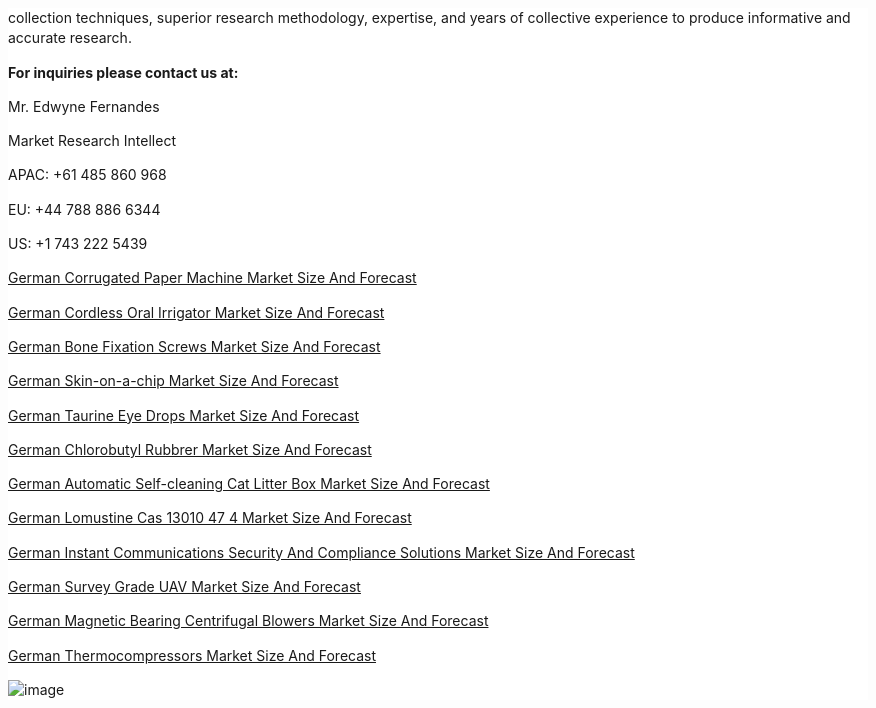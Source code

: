 collection techniques, superior research methodology, expertise, and years of collective experience to produce informative and accurate research.</span></p><p><strong>For inquiries please contact us at:</strong></p><p>Mr. Edwyne Fernandes</p><p>Market Research Intellect</p><p>APAC: +61 485 860 968</p><p>EU: +44 788 886 6344</p><p>US: +1 743 222 5439</p><p><a href="https://github.com/Pragati231998/TrendHive/blob/main/Corrugated-Paper-Machine-Market/China-Corrugated-Paper-Machine-Market.md">German Corrugated Paper Machine Market Size And Forecast</a></p><p><a href="https://github.com/Pragati231998/TrendHive/blob/main/Cordless-Oral-Irrigator-Market/China-Cordless-Oral-Irrigator-Market.md">German Cordless Oral Irrigator Market Size And Forecast</a></p><p><a href="https://github.com/Pragati231998/TrendHive/blob/main/Bone-Fixation-Screws-Market/China-Bone-Fixation-Screws-Market.md">German Bone Fixation Screws Market Size And Forecast</a></p><p><a href="https://github.com/Pragati231998/TrendHive/blob/main/Skin-on-a-chip-Market/China-Skin-on-a-chip-Market.md">German Skin-on-a-chip Market Size And Forecast</a></p><p><a href="https://github.com/Pragati231998/TrendHive/blob/main/Taurine-Eye-Drops-Market/China-Taurine-Eye-Drops-Market.md">German Taurine Eye Drops Market Size And Forecast</a></p><p><a href="https://github.com/Pragati231998/TrendHive/blob/main/Chlorobutyl-Rubbrer-Market/China-Chlorobutyl-Rubbrer-Market.md">German Chlorobutyl Rubbrer Market Size And Forecast</a></p><p><a href="https://github.com/Pragati231998/TrendHive/blob/main/Automatic-Self-cleaning-Cat-Litter-Box-Market/China-Automatic-Self-cleaning-Cat-Litter-Box-Market.md">German Automatic Self-cleaning Cat Litter Box Market Size And Forecast</a></p><p><a href="https://github.com/Pragati231998/TrendHive/blob/main/Lomustine-Cas-13010-47-4-Market/China-Lomustine-Cas-13010-47-4-Market.md">German Lomustine Cas 13010 47 4 Market Size And Forecast</a></p><p><a href="https://github.com/Pragati231998/TrendHive/blob/main/Instant-Communications-Security-And-Compliance-Solutions-Market/China-Instant-Communications-Security-And-Compliance-Solutions-Market.md">German Instant Communications Security And Compliance Solutions Market Size And Forecast</a></p><p><a href="https://github.com/Pragati231998/TrendHive/blob/main/Survey-Grade-UAV-Market/China-Survey-Grade-UAV-Market.md">German Survey Grade UAV Market Size And Forecast</a></p><p><a href="https://github.com/Pragati231998/TrendHive/blob/main/Magnetic-Bearing-Centrifugal-Blowers-Market/China-Magnetic-Bearing-Centrifugal-Blowers-Market.md">German Magnetic Bearing Centrifugal Blowers Market Size And Forecast</a></p><p><a href="https://github.com/Pragati231998/TrendHive/blob/main/Thermocompressors-Market/China-Thermocompressors-Market.md">German Thermocompressors Market Size And Forecast</a></p>
![image](https://github.com/user-attachments/assets/0a285da6-ef00-4fd7-b670-900eceada8b6)
